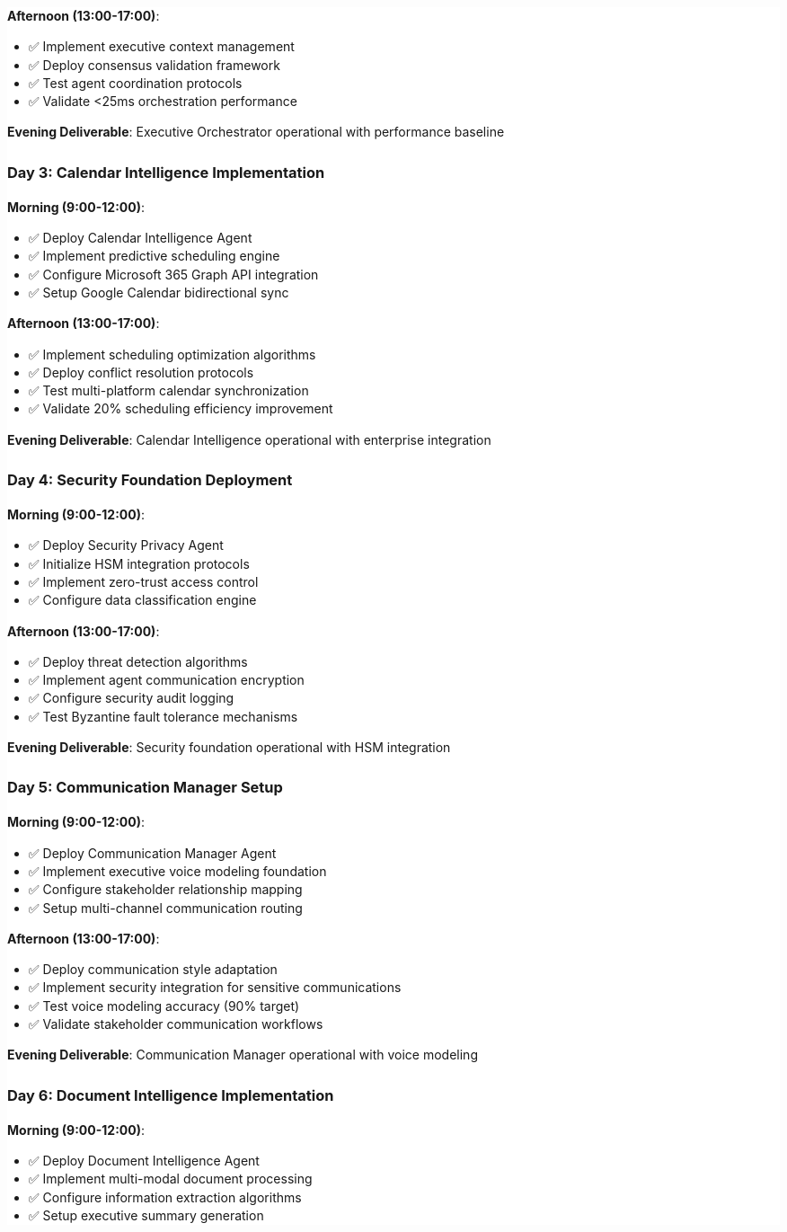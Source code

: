 **Afternoon (13:00-17:00)**:
- ✅ Implement executive context management
- ✅ Deploy consensus validation framework
- ✅ Test agent coordination protocols
- ✅ Validate <25ms orchestration performance

**Evening Deliverable**: Executive Orchestrator operational with performance baseline

### Day 3: Calendar Intelligence Implementation  
**Morning (9:00-12:00)**:
- ✅ Deploy Calendar Intelligence Agent
- ✅ Implement predictive scheduling engine
- ✅ Configure Microsoft 365 Graph API integration
- ✅ Setup Google Calendar bidirectional sync

**Afternoon (13:00-17:00)**:
- ✅ Implement scheduling optimization algorithms
- ✅ Deploy conflict resolution protocols
- ✅ Test multi-platform calendar synchronization
- ✅ Validate 20% scheduling efficiency improvement

**Evening Deliverable**: Calendar Intelligence operational with enterprise integration

### Day 4: Security Foundation Deployment
**Morning (9:00-12:00)**:
- ✅ Deploy Security Privacy Agent
- ✅ Initialize HSM integration protocols
- ✅ Implement zero-trust access control
- ✅ Configure data classification engine

**Afternoon (13:00-17:00)**:
- ✅ Deploy threat detection algorithms
- ✅ Implement agent communication encryption
- ✅ Configure security audit logging
- ✅ Test Byzantine fault tolerance mechanisms

**Evening Deliverable**: Security foundation operational with HSM integration

### Day 5: Communication Manager Setup
**Morning (9:00-12:00)**:
- ✅ Deploy Communication Manager Agent
- ✅ Implement executive voice modeling foundation
- ✅ Configure stakeholder relationship mapping
- ✅ Setup multi-channel communication routing

**Afternoon (13:00-17:00)**:
- ✅ Deploy communication style adaptation
- ✅ Implement security integration for sensitive communications
- ✅ Test voice modeling accuracy (90% target)
- ✅ Validate stakeholder communication workflows

**Evening Deliverable**: Communication Manager operational with voice modeling

### Day 6: Document Intelligence Implementation
**Morning (9:00-12:00)**:
- ✅ Deploy Document Intelligence Agent  
- ✅ Implement multi-modal document processing
- ✅ Configure information extraction algorithms
- ✅ Setup executive summary generation
